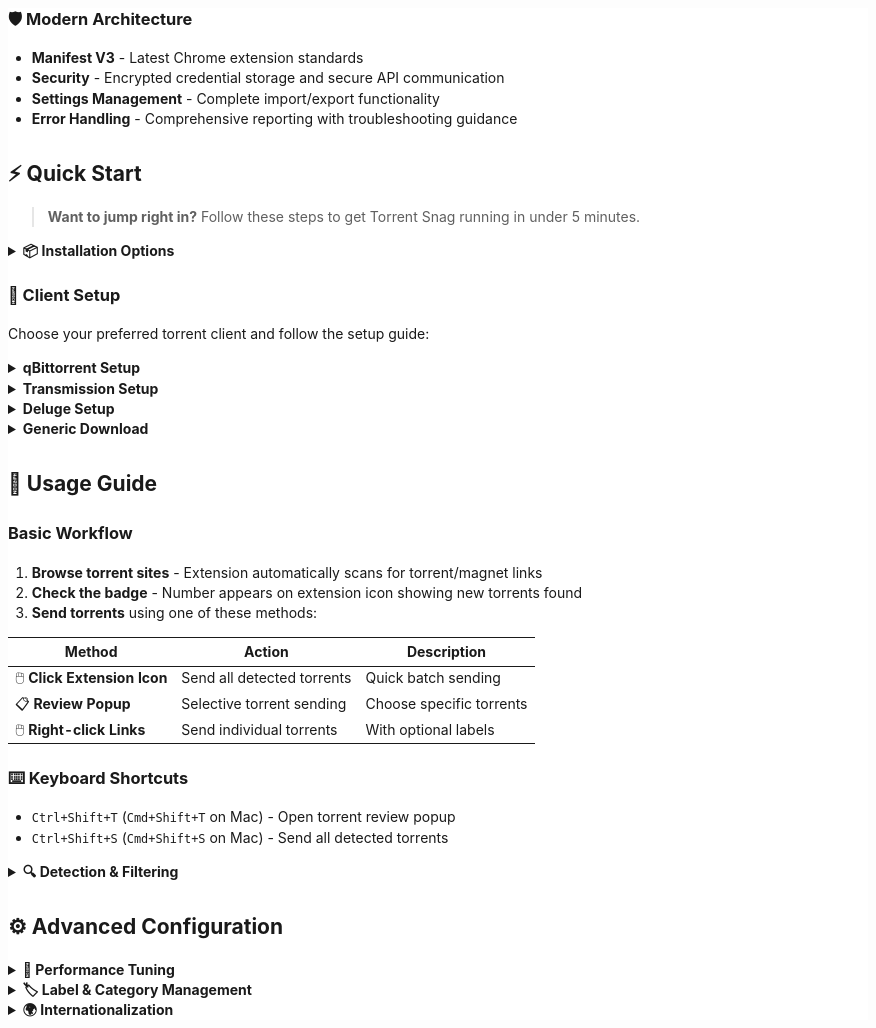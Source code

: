 ### 🛡️ **Modern Architecture** 
- **Manifest V3** - Latest Chrome extension standards
- **Security** - Encrypted credential storage and secure API communication
- **Settings Management** - Complete import/export functionality
- **Error Handling** - Comprehensive reporting with troubleshooting guidance

## ⚡ Quick Start

> **Want to jump right in?** Follow these steps to get Torrent Snag running in under 5 minutes.

<details><summary><strong>📦 Installation Options</strong></summary></details>

### 🔧 Client Setup

Choose your preferred torrent client and follow the setup guide:

<details><summary><strong>qBittorrent Setup</strong></summary></details>

<details><summary><strong>Transmission Setup</strong></summary></details>

<details><summary><strong>Deluge Setup</strong></summary></details>

<details><summary><strong>Generic Download</strong></summary></details>

## 📖 Usage Guide

### Basic Workflow
1. **Browse torrent sites** - Extension automatically scans for torrent/magnet links
2. **Check the badge** - Number appears on extension icon showing new torrents found  
3. **Send torrents** using one of these methods:

| Method | Action | Description |
|--------|--------|-------------|
| 🖱️ **Click Extension Icon** | Send all detected torrents | Quick batch sending |
| 📋 **Review Popup** | Selective torrent sending | Choose specific torrents |  
| 🖱️ **Right-click Links** | Send individual torrents | With optional labels |

### ⌨️ Keyboard Shortcuts
- `Ctrl+Shift+T` (`Cmd+Shift+T` on Mac) - Open torrent review popup
- `Ctrl+Shift+S` (`Cmd+Shift+S` on Mac) - Send all detected torrents

<details><summary><strong>🔍 Detection & Filtering</strong></summary></details>

## ⚙️ Advanced Configuration

<details><summary><strong>🚀 Performance Tuning</strong></summary></details>

<details><summary><strong>🏷️ Label & Category Management</strong></summary></details>

<details><summary><strong>🌍 Internationalization</strong></summary></details>
